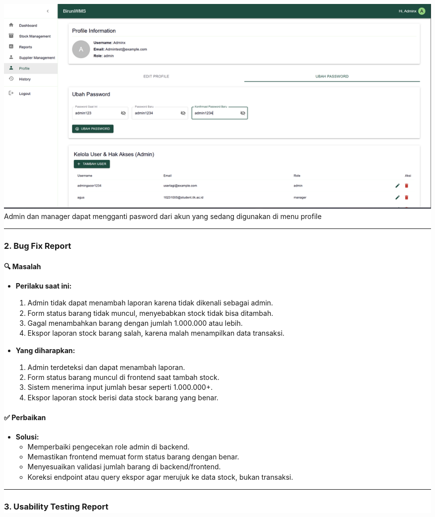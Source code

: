   ![Mengubah Password](mengubah_password.png)
  Admin dan manager dapat mengganti pasword dari akun yang sedang digunakan di menu profile

---

### 2. Bug Fix Report 
#### 🔍 Masalah
- **Perilaku saat ini:**
  1. Admin tidak dapat menambah laporan karena tidak dikenali sebagai admin.
  2. Form status barang tidak muncul, menyebabkan stock tidak bisa ditambah.
  3. Gagal menambahkan barang dengan jumlah 1.000.000 atau lebih.
  4. Ekspor laporan stock barang salah, karena malah menampilkan data transaksi.

- **Yang diharapkan:**
  1. Admin terdeteksi dan dapat menambah laporan.
  2. Form status barang muncul di frontend saat tambah stock.
  3. Sistem menerima input jumlah besar seperti 1.000.000+.
  4. Ekspor laporan stock berisi data stock barang yang benar.

#### ✅ Perbaikan
- **Solusi:**
  - Memperbaiki pengecekan role admin di backend.
  - Memastikan frontend memuat form status barang dengan benar.
  - Menyesuaikan validasi jumlah barang di backend/frontend.
  - Koreksi endpoint atau query ekspor agar merujuk ke data stock, bukan transaksi.

---

###  3. Usability Testing Report
